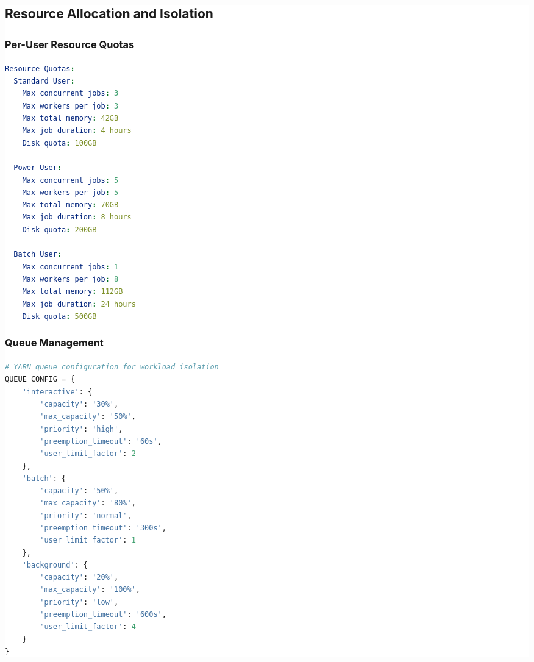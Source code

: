 ## Resource Allocation and Isolation

### Per-User Resource Quotas
```yaml
Resource Quotas:
  Standard User:
    Max concurrent jobs: 3
    Max workers per job: 3
    Max total memory: 42GB
    Max job duration: 4 hours
    Disk quota: 100GB
  
  Power User:
    Max concurrent jobs: 5
    Max workers per job: 5
    Max total memory: 70GB
    Max job duration: 8 hours
    Disk quota: 200GB
  
  Batch User:
    Max concurrent jobs: 1
    Max workers per job: 8
    Max total memory: 112GB
    Max job duration: 24 hours
    Disk quota: 500GB
```

### Queue Management
```python
# YARN queue configuration for workload isolation
QUEUE_CONFIG = {
    'interactive': {
        'capacity': '30%',
        'max_capacity': '50%',
        'priority': 'high',
        'preemption_timeout': '60s',
        'user_limit_factor': 2
    },
    'batch': {
        'capacity': '50%',
        'max_capacity': '80%',
        'priority': 'normal',
        'preemption_timeout': '300s',
        'user_limit_factor': 1
    },
    'background': {
        'capacity': '20%',
        'max_capacity': '100%',
        'priority': 'low',
        'preemption_timeout': '600s',
        'user_limit_factor': 4
    }
}
```
